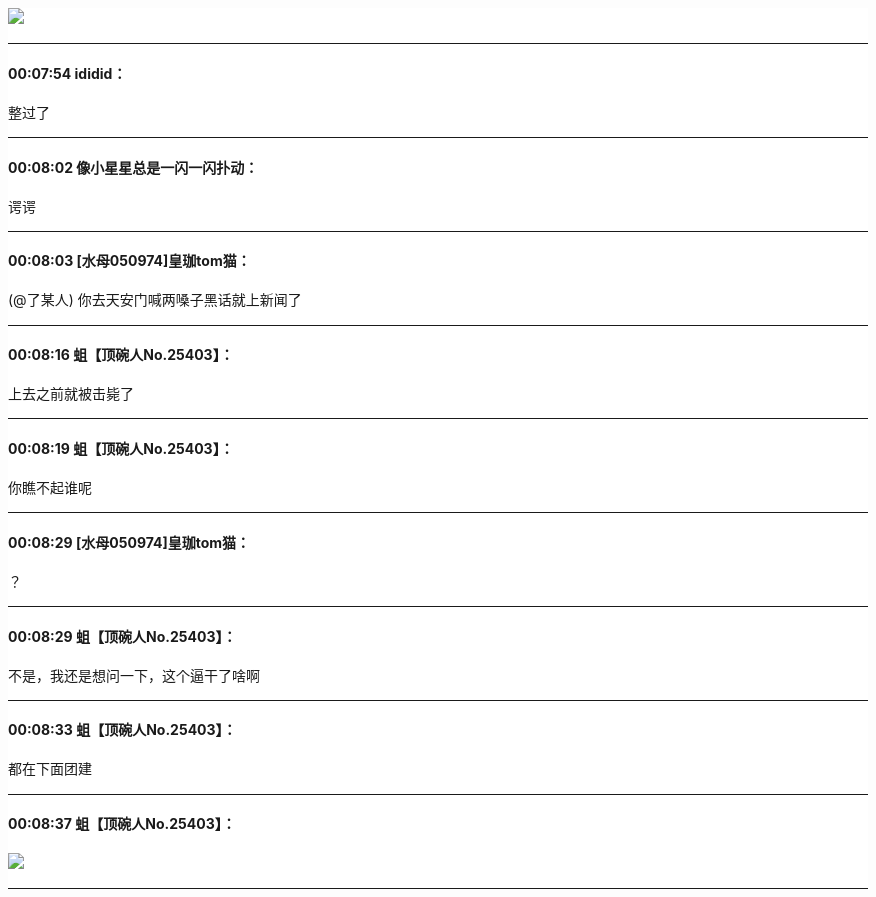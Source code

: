 ![](http://gchat.qpic.cn/gchatpic_new/1119240857/614391357-3198590576-AB3C1AB107E84FE12ED7FE0BCDF5DCD3/0?term=2")

*****

#### 00:07:54  ididid：

整过了

*****

#### 00:08:02  像小星星总是一闪一闪扑动：

谔谔

*****

#### 00:08:03  [水母050974]皇珈tom猫：

(@了某人)  你去天安门喊两嗓子黑话就上新闻了

*****

#### 00:08:16  蛆【顶碗人No.25403】：

上去之前就被击毙了

*****

#### 00:08:19  蛆【顶碗人No.25403】：

你瞧不起谁呢

*****

#### 00:08:29  [水母050974]皇珈tom猫：

？

*****

#### 00:08:29  蛆【顶碗人No.25403】：

不是，我还是想问一下，这个逼干了啥啊

*****

#### 00:08:33  蛆【顶碗人No.25403】：

都在下面团建

*****

#### 00:08:37  蛆【顶碗人No.25403】：

![](http://gchat.qpic.cn/gchatpic_new/794594593/614391357-2895806975-549920B5C3719F983C97CFBEE28A4D49/0?term=2")

*****
